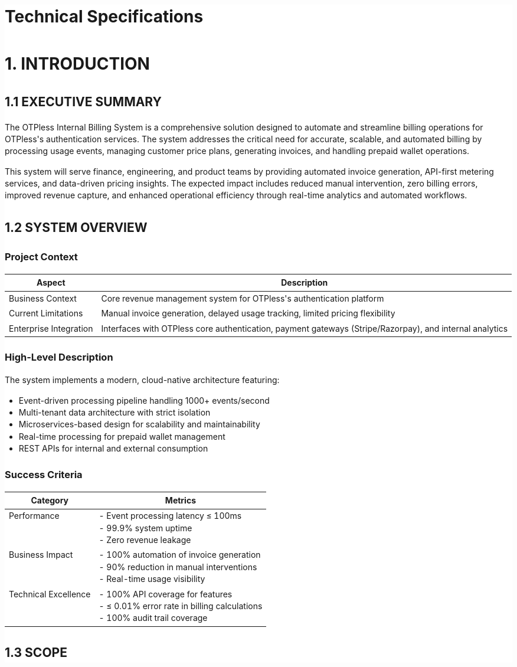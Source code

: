 # Technical Specifications

# 1. INTRODUCTION

## 1.1 EXECUTIVE SUMMARY

The OTPless Internal Billing System is a comprehensive solution designed to automate and streamline billing operations for OTPless's authentication services. The system addresses the critical need for accurate, scalable, and automated billing by processing usage events, managing customer price plans, generating invoices, and handling prepaid wallet operations.

This system will serve finance, engineering, and product teams by providing automated invoice generation, API-first metering services, and data-driven pricing insights. The expected impact includes reduced manual intervention, zero billing errors, improved revenue capture, and enhanced operational efficiency through real-time analytics and automated workflows.

## 1.2 SYSTEM OVERVIEW

### Project Context

| Aspect | Description |
| --- | --- |
| Business Context | Core revenue management system for OTPless's authentication platform |
| Current Limitations | Manual invoice generation, delayed usage tracking, limited pricing flexibility |
| Enterprise Integration | Interfaces with OTPless core authentication, payment gateways (Stripe/Razorpay), and internal analytics |

### High-Level Description

The system implements a modern, cloud-native architecture featuring:

- Event-driven processing pipeline handling 1000+ events/second
- Multi-tenant data architecture with strict isolation
- Microservices-based design for scalability and maintainability
- Real-time processing for prepaid wallet management
- REST APIs for internal and external consumption

### Success Criteria

| Category | Metrics |
| --- | --- |
| Performance | - Event processing latency ≤ 100ms<br>- 99.9% system uptime<br>- Zero revenue leakage |
| Business Impact | - 100% automation of invoice generation<br>- 90% reduction in manual interventions<br>- Real-time usage visibility |
| Technical Excellence | - 100% API coverage for features<br>- ≤ 0.01% error rate in billing calculations<br>- 100% audit trail coverage |

## 1.3 SCOPE
